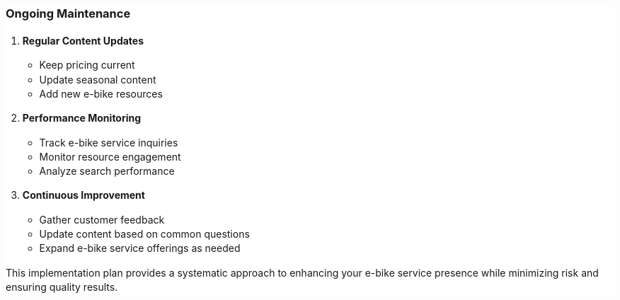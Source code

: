 ### Ongoing Maintenance
1. **Regular Content Updates**
   - Keep pricing current
   - Update seasonal content
   - Add new e-bike resources

2. **Performance Monitoring**
   - Track e-bike service inquiries
   - Monitor resource engagement
   - Analyze search performance

3. **Continuous Improvement**
   - Gather customer feedback
   - Update content based on common questions
   - Expand e-bike service offerings as needed

This implementation plan provides a systematic approach to enhancing your e-bike service presence while minimizing risk and ensuring quality results.